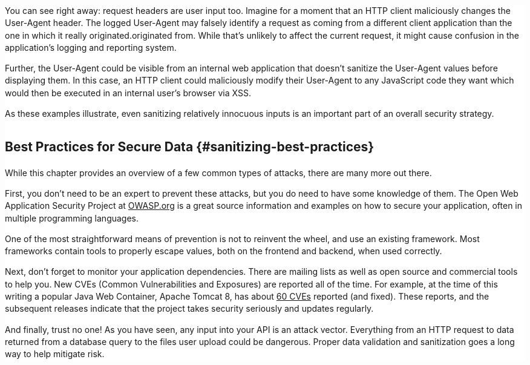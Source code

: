 You can see right away: request headers are user input too.  Imagine for a moment that an HTTP client maliciously changes the User-Agent header. The logged User-Agent may falsely identify a request as coming from a different client application than the one in which it really originated.originated from. While that’s unlikely to affect the current request, it might cause confusion in the application’s logging and reporting system.

Further, the User-Agent could be visible from an internal web application that doesn’t sanitize the User-Agent values before displaying them. In this case, an HTTP client could maliciously modify their User-Agent to any JavaScript code they want which would then be executed in an internal user’s browser via XSS.

As these examples illustrate, even sanitizing relatively innocuous inputs is an important part of an overall security strategy.

## Best Practices for Secure Data {#sanitizing-best-practices}

While this chapter provides an overview of a few common types of attacks, there are many more out there.

First, you don’t need to be an expert to prevent these attacks, but you do need to have some knowledge of them. The Open Web Application Security Project at <a href="https://owasp.org" class="url">OWASP.org</a> is a great source information and examples on how to secure your application, often in multiple programming languages.

One of the most straightforward means of prevention is not to reinvent the wheel, and use an existing framework. Most frameworks contain tools to properly escape values, both on the frontend and backend, when used correctly.

Next, don’t forget to monitor your application dependencies. There are mailing lists as well as open source and commercial tools to help you. New CVEs (Common Vulnerabilities and Exposures) are reported all of the time. For example, at the time of this writing a popular Java Web Container, Apache Tomcat 8, has about [60 CVEs](https://tomcat.apache.org/security-8.html) reported (and fixed). These reports, and the subsequent releases indicate that the project takes security seriously and updates regularly.

And finally, trust no one! As you have seen, any input into your API is an attack vector. Everything from an HTTP request to data returned from a database query to the files user upload could be dangerous. Proper data validation and sanitization goes a long way to help mitigate risk.

